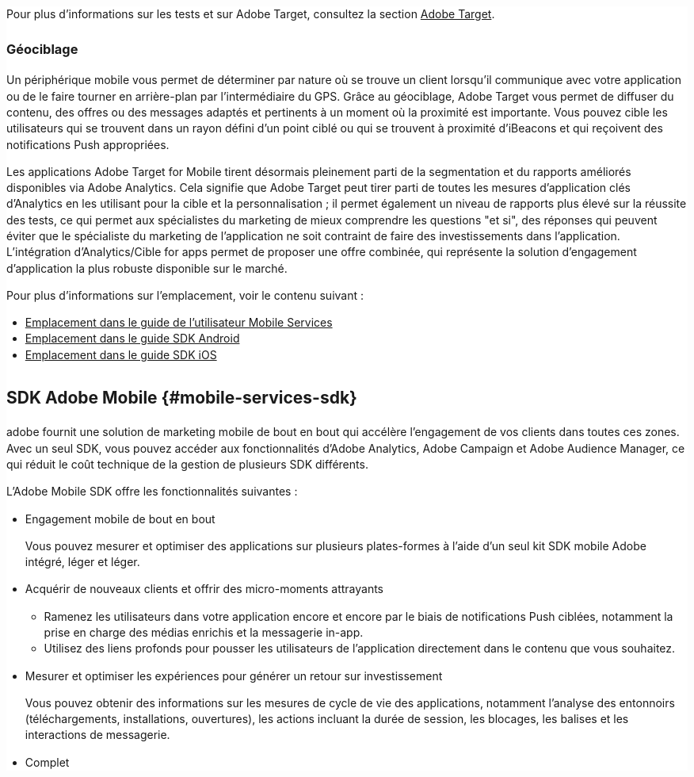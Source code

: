 Pour plus d’informations sur les tests et sur Adobe Target, consultez la section [Adobe Target](https://docs.adobe.com/content/help/fr-FR/target/using/target-home.html).

### Géociblage

Un périphérique mobile vous permet de déterminer par nature où se trouve un client lorsqu’il communique avec votre application ou de le faire tourner en arrière-plan par l’intermédiaire du GPS. Grâce au géociblage, Adobe Target vous permet de diffuser du contenu, des offres ou des messages adaptés et pertinents à un moment où la proximité est importante. Vous pouvez cible les utilisateurs qui se trouvent dans un rayon défini d’un point ciblé ou qui se trouvent à proximité d’iBeacons et qui reçoivent des notifications Push appropriées.

Les applications Adobe Target for Mobile tirent désormais pleinement parti de la segmentation et du rapports améliorés disponibles via Adobe Analytics. Cela signifie que Adobe Target peut tirer parti de toutes les mesures d’application clés d’Analytics en les utilisant pour la cible et la personnalisation ; il permet également un niveau de rapports plus élevé sur la réussite des tests, ce qui permet aux spécialistes du marketing de mieux comprendre les questions &quot;et si&quot;, des réponses qui peuvent éviter que le spécialiste du marketing de l’application ne soit contraint de faire des investissements dans l’application. L’intégration d’Analytics/Cible for apps permet de proposer une offre combinée, qui représente la solution d’engagement d’application la plus robuste disponible sur le marché.

Pour plus d’informations sur l’emplacement, voir le contenu suivant :

* [Emplacement dans le guide de l’utilisateur Mobile Services](/help/using/location/c-location-overview.md)
* [Emplacement dans le guide SDK Android](/help/android/location/location.md)
* [Emplacement dans le guide SDK iOS](/help/ios/location/location.md)

## SDK Adobe Mobile {#mobile-services-sdk}

adobe fournit une solution de marketing mobile de bout en bout qui accélère l’engagement de vos clients dans toutes ces zones. Avec un seul SDK, vous pouvez accéder aux fonctionnalités d’Adobe Analytics, Adobe Campaign et Adobe Audience Manager, ce qui réduit le coût technique de la gestion de plusieurs SDK différents.

L’Adobe Mobile SDK offre les fonctionnalités suivantes :

* Engagement mobile de bout en bout

   Vous pouvez mesurer et optimiser des applications sur plusieurs plates-formes à l’aide d’un seul kit SDK mobile Adobe intégré, léger et léger.
* Acquérir de nouveaux clients et offrir des micro-moments attrayants

   * Ramenez les utilisateurs dans votre application encore et encore par le biais de notifications Push ciblées, notamment la prise en charge des médias enrichis et la messagerie in-app.
   * Utilisez des liens profonds pour pousser les utilisateurs de l’application directement dans le contenu que vous souhaitez.

* Mesurer et optimiser les expériences pour générer un retour sur investissement

   Vous pouvez obtenir des informations sur les mesures de cycle de vie des applications, notamment l’analyse des entonnoirs (téléchargements, installations, ouvertures), les actions incluant la durée de session, les blocages, les balises et les interactions de messagerie.
* Complet
